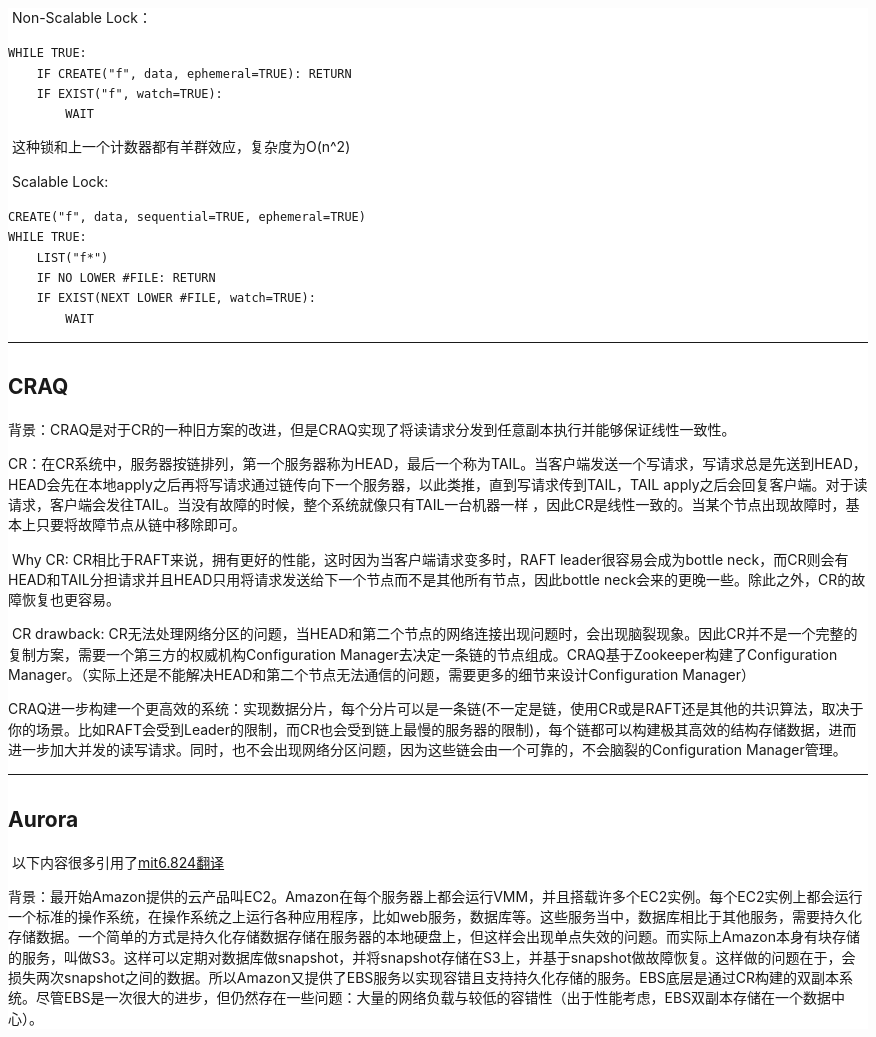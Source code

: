 ​		Non-Scalable Lock：

```
WHILE TRUE:
    IF CREATE("f", data, ephemeral=TRUE): RETURN
    IF EXIST("f", watch=TRUE):
        WAIT
```

​		这种锁和上一个计数器都有羊群效应，复杂度为O(n^2)

​		Scalable Lock:

```
CREATE("f", data, sequential=TRUE, ephemeral=TRUE)
WHILE TRUE:
    LIST("f*")
    IF NO LOWER #FILE: RETURN
    IF EXIST(NEXT LOWER #FILE, watch=TRUE):
        WAIT
```

------

## CRAQ

​	背景：CRAQ是对于CR的一种旧方案的改进，但是CRAQ实现了将读请求分发到任意副本执行并能够保证线性一致性。

​	CR：在CR系统中，服务器按链排列，第一个服务器称为HEAD，最后一个称为TAIL。当客户端发送一个写请求，写请求总是先送到HEAD，HEAD会先在本地apply之后再将写请求通过链传向下一个服务器，以此类推，直到写请求传到TAIL，TAIL apply之后会回复客户端。对于读请求，客户端会发往TAIL。当没有故障的时候，整个系统就像只有TAIL一台机器一样 ，因此CR是线性一致的。当某个节点出现故障时，基本上只要将故障节点从链中移除即可。

​	Why CR: CR相比于RAFT来说，拥有更好的性能，这时因为当客户端请求变多时，RAFT leader很容易会成为bottle neck，而CR则会有HEAD和TAIL分担请求并且HEAD只用将请求发送给下一个节点而不是其他所有节点，因此bottle neck会来的更晚一些。除此之外，CR的故障恢复也更容易。

​	CR drawback: CR无法处理网络分区的问题，当HEAD和第二个节点的网络连接出现问题时，会出现脑裂现象。因此CR并不是一个完整的复制方案，需要一个第三方的权威机构Configuration Manager去决定一条链的节点组成。CRAQ基于Zookeeper构建了Configuration Manager。（实际上还是不能解决HEAD和第二个节点无法通信的问题，需要更多的细节来设计Configuration Manager）

​	CRAQ进一步构建一个更高效的系统：实现数据分片，每个分片可以是一条链(不一定是链，使用CR或是RAFT还是其他的共识算法，取决于你的场景。比如RAFT会受到Leader的限制，而CR也会受到链上最慢的服务器的限制)，每个链都可以构建极其高效的结构存储数据，进而进一步加大并发的读写请求。同时，也不会出现网络分区问题，因为这些链会由一个可靠的，不会脑裂的Configuration Manager管理。

------

## Aurora

​	以下内容很多引用了[mit6.824翻译](https://mit-public-courses-cn-translatio.gitbook.io/mit6-824/lecture-10-cloud-replicated-db-aurora/10.1-aurora-bei-jing-li-shi)

​	背景：最开始Amazon提供的云产品叫EC2。Amazon在每个服务器上都会运行VMM，并且搭载许多个EC2实例。每个EC2实例上都会运行一个标准的操作系统，在操作系统之上运行各种应用程序，比如web服务，数据库等。这些服务当中，数据库相比于其他服务，需要持久化存储数据。一个简单的方式是持久化存储数据存储在服务器的本地硬盘上，但这样会出现单点失效的问题。而实际上Amazon本身有块存储的服务，叫做S3。这样可以定期对数据库做snapshot，并将snapshot存储在S3上，并基于snapshot做故障恢复。这样做的问题在于，会损失两次snapshot之间的数据。所以Amazon又提供了EBS服务以实现容错且支持持久化存储的服务。EBS底层是通过CR构建的双副本系统。尽管EBS是一次很大的进步，但仍然存在一些问题：大量的网络负载与较低的容错性（出于性能考虑，EBS双副本存储在一个数据中心）。
